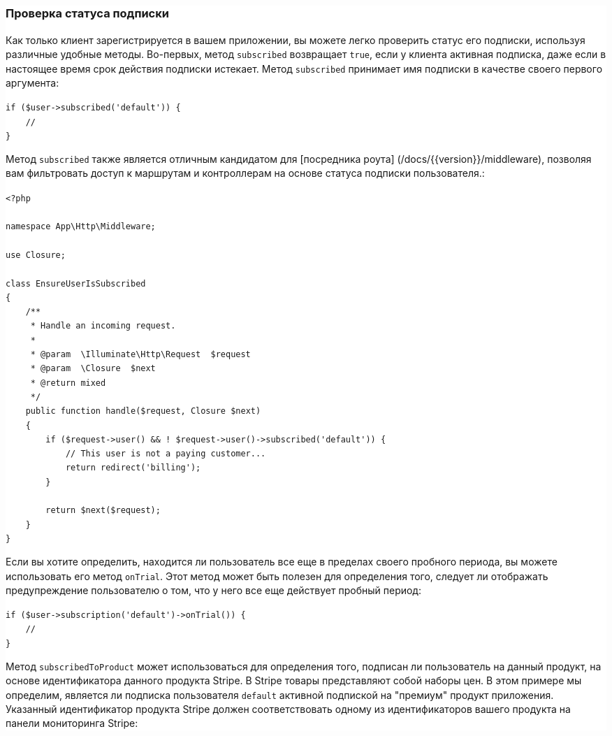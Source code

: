 <a name="checking-subscription-status"></a>
### Проверка статуса подписки

Как только клиент зарегистрируется в вашем приложении, вы можете легко проверить статус его подписки, используя различные удобные методы. Во-первых, метод `subscribed` возвращает `true`, если у клиента активная подписка, даже если в настоящее время срок действия подписки истекает. Метод `subscribed` принимает имя подписки в качестве своего первого аргумента:

    if ($user->subscribed('default')) {
        //
    }

Метод `subscribed` также является отличным кандидатом для [посредника роута] (/docs/{{version}}/middleware), позволяя вам фильтровать доступ к маршрутам и контроллерам на основе статуса подписки пользователя.:

    <?php

    namespace App\Http\Middleware;

    use Closure;

    class EnsureUserIsSubscribed
    {
        /**
         * Handle an incoming request.
         *
         * @param  \Illuminate\Http\Request  $request
         * @param  \Closure  $next
         * @return mixed
         */
        public function handle($request, Closure $next)
        {
            if ($request->user() && ! $request->user()->subscribed('default')) {
                // This user is not a paying customer...
                return redirect('billing');
            }

            return $next($request);
        }
    }

Если вы хотите определить, находится ли пользователь все еще в пределах своего пробного периода, вы можете использовать его метод `onTrial`. Этот метод может быть полезен для определения того, следует ли отображать предупреждение пользователю о том, что у него все еще действует пробный период:

    if ($user->subscription('default')->onTrial()) {
        //
    }

Метод `subscribedToProduct` может использоваться для определения того, подписан ли пользователь на данный продукт, на основе идентификатора данного продукта Stripe. В Stripe товары представляют собой наборы цен. В этом примере мы определим, является ли подписка пользователя `default` активной подпиской на "премиум" продукт приложения. Указанный идентификатор продукта Stripe должен соответствовать одному из идентификаторов вашего продукта на панели мониторинга Stripe:
